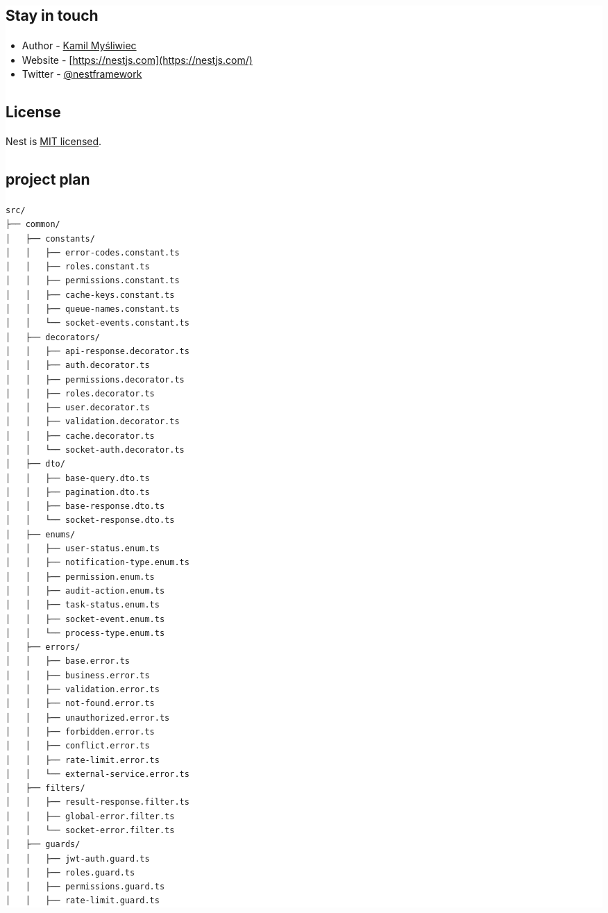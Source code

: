 ## Stay in touch

- Author - [Kamil Myśliwiec](https://twitter.com/kammysliwiec)
- Website - [https://nestjs.com](https://nestjs.com/)
- Twitter - [@nestframework](https://twitter.com/nestframework)

## License

Nest is [MIT licensed](https://github.com/nestjs/nest/blob/master/LICENSE).

## project plan

```
src/
├── common/
│   ├── constants/
│   │   ├── error-codes.constant.ts
│   │   ├── roles.constant.ts
│   │   ├── permissions.constant.ts
│   │   ├── cache-keys.constant.ts
│   │   ├── queue-names.constant.ts
│   │   └── socket-events.constant.ts
│   ├── decorators/
│   │   ├── api-response.decorator.ts
│   │   ├── auth.decorator.ts
│   │   ├── permissions.decorator.ts
│   │   ├── roles.decorator.ts
│   │   ├── user.decorator.ts
│   │   ├── validation.decorator.ts
│   │   ├── cache.decorator.ts
│   │   └── socket-auth.decorator.ts
│   ├── dto/
│   │   ├── base-query.dto.ts
│   │   ├── pagination.dto.ts
│   │   ├── base-response.dto.ts
│   │   └── socket-response.dto.ts
│   ├── enums/
│   │   ├── user-status.enum.ts
│   │   ├── notification-type.enum.ts
│   │   ├── permission.enum.ts
│   │   ├── audit-action.enum.ts
│   │   ├── task-status.enum.ts
│   │   ├── socket-event.enum.ts
│   │   └── process-type.enum.ts
│   ├── errors/
│   │   ├── base.error.ts
│   │   ├── business.error.ts
│   │   ├── validation.error.ts
│   │   ├── not-found.error.ts
│   │   ├── unauthorized.error.ts
│   │   ├── forbidden.error.ts
│   │   ├── conflict.error.ts
│   │   ├── rate-limit.error.ts
│   │   └── external-service.error.ts
│   ├── filters/
│   │   ├── result-response.filter.ts
│   │   ├── global-error.filter.ts
│   │   └── socket-error.filter.ts
│   ├── guards/
│   │   ├── jwt-auth.guard.ts
│   │   ├── roles.guard.ts
│   │   ├── permissions.guard.ts
│   │   ├── rate-limit.guard.ts
```